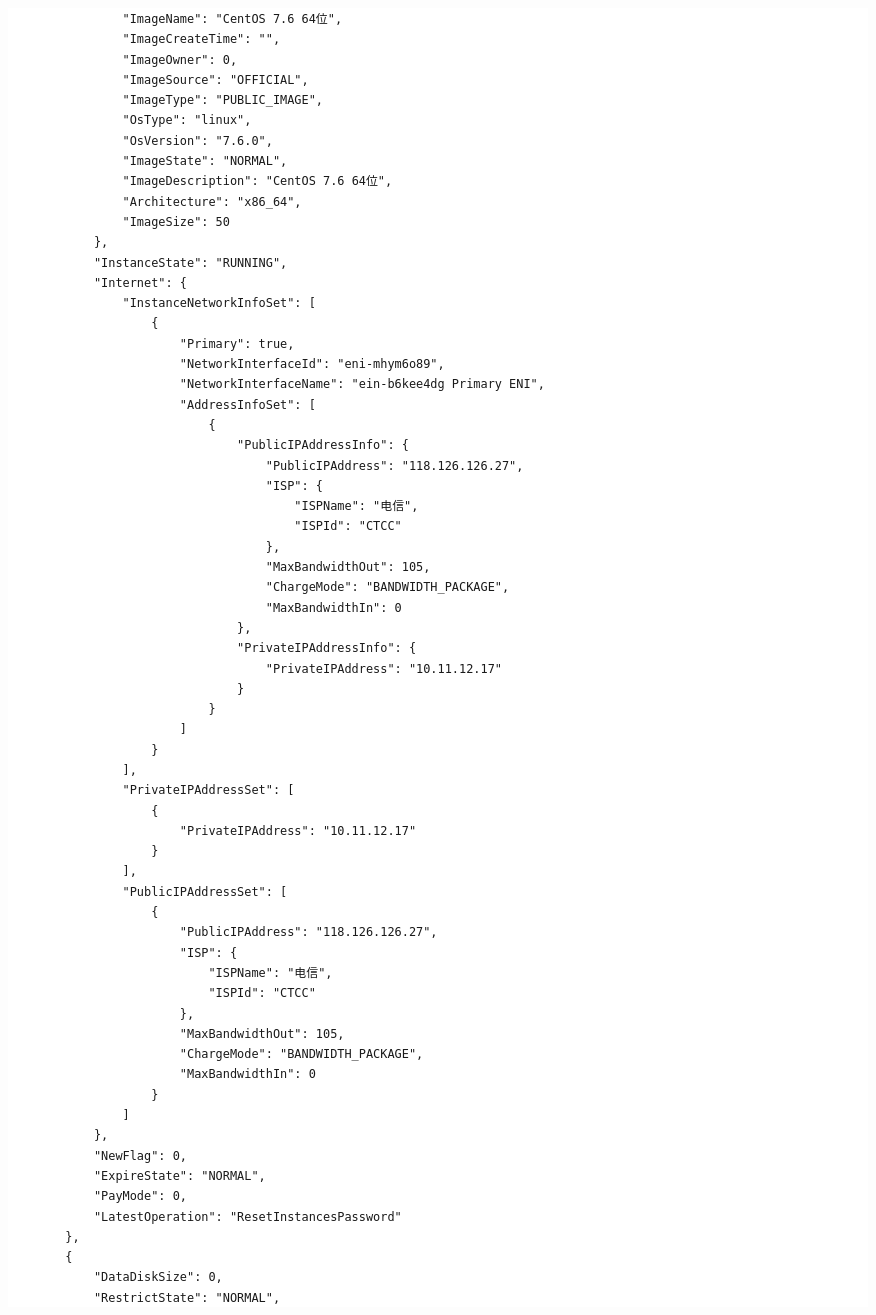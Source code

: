                     "ImageName": "CentOS 7.6 64位",
                    "ImageCreateTime": "",
                    "ImageOwner": 0,
                    "ImageSource": "OFFICIAL",
                    "ImageType": "PUBLIC_IMAGE",
                    "OsType": "linux",
                    "OsVersion": "7.6.0",
                    "ImageState": "NORMAL",
                    "ImageDescription": "CentOS 7.6 64位",
                    "Architecture": "x86_64",
                    "ImageSize": 50
                },
                "InstanceState": "RUNNING",
                "Internet": {
                    "InstanceNetworkInfoSet": [
                        {
                            "Primary": true,
                            "NetworkInterfaceId": "eni-mhym6o89",
                            "NetworkInterfaceName": "ein-b6kee4dg Primary ENI",
                            "AddressInfoSet": [
                                {
                                    "PublicIPAddressInfo": {
                                        "PublicIPAddress": "118.126.126.27",
                                        "ISP": {
                                            "ISPName": "电信",
                                            "ISPId": "CTCC"
                                        },
                                        "MaxBandwidthOut": 105,
                                        "ChargeMode": "BANDWIDTH_PACKAGE",
                                        "MaxBandwidthIn": 0
                                    },
                                    "PrivateIPAddressInfo": {
                                        "PrivateIPAddress": "10.11.12.17"
                                    }
                                }
                            ]
                        }
                    ],
                    "PrivateIPAddressSet": [
                        {
                            "PrivateIPAddress": "10.11.12.17"
                        }
                    ],
                    "PublicIPAddressSet": [
                        {
                            "PublicIPAddress": "118.126.126.27",
                            "ISP": {
                                "ISPName": "电信",
                                "ISPId": "CTCC"
                            },
                            "MaxBandwidthOut": 105,
                            "ChargeMode": "BANDWIDTH_PACKAGE",
                            "MaxBandwidthIn": 0
                        }
                    ]
                },
                "NewFlag": 0,
                "ExpireState": "NORMAL",
                "PayMode": 0,
                "LatestOperation": "ResetInstancesPassword"
            },
            {
                "DataDiskSize": 0,
                "RestrictState": "NORMAL",